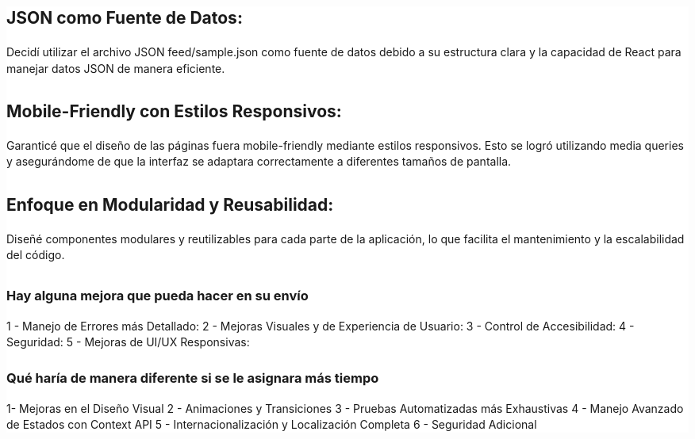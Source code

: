 ## JSON como Fuente de Datos:

Decidí utilizar el archivo JSON feed/sample.json como fuente de datos debido a su estructura clara y la capacidad de React para manejar datos JSON de manera eficiente.

## Mobile-Friendly con Estilos Responsivos:

Garanticé que el diseño de las páginas fuera mobile-friendly mediante estilos responsivos. Esto se logró utilizando media queries y asegurándome de que la interfaz se adaptara correctamente a diferentes tamaños de pantalla.

## Enfoque en Modularidad y Reusabilidad:

Diseñé componentes modulares y reutilizables para cada parte de la aplicación, lo que facilita el mantenimiento y la escalabilidad del código.

##
##
### Hay alguna mejora que pueda hacer en su envío

1 - Manejo de Errores más Detallado:
2 - Mejoras Visuales y de Experiencia de Usuario:
3 - Control de Accesibilidad:
4 - Seguridad:
5 - Mejoras de UI/UX Responsivas:

### Qué haría de manera diferente si se le asignara más tiempo

1- Mejoras en el Diseño Visual
2 - Animaciones y Transiciones
3 - Pruebas Automatizadas más Exhaustivas
4 - Manejo Avanzado de Estados con Context API
5 - Internacionalización y Localización Completa
6 - Seguridad Adicional
